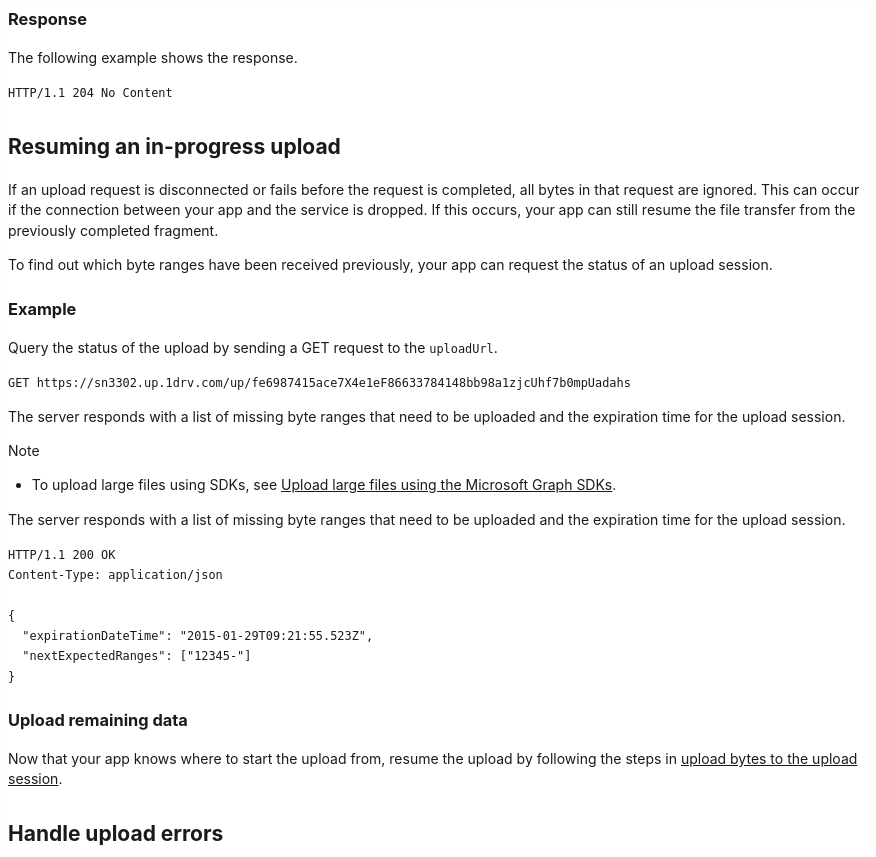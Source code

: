 ### Response

The following example shows the response.



```http
HTTP/1.1 204 No Content
```

## Resuming an in-progress upload

If an upload request is disconnected or fails before the request is completed, all bytes in that request are ignored.
This can occur if the connection between your app and the service is dropped.
If this occurs, your app can still resume the file transfer from the previously completed fragment.

To find out which byte ranges have been received previously, your app can request the status of an upload session.

### Example

Query the status of the upload by sending a GET request to the `uploadUrl`.



```http
GET https://sn3302.up.1drv.com/up/fe6987415ace7X4e1eF86633784148bb98a1zjcUhf7b0mpUadahs
```

The server responds with a list of missing byte ranges that need to be uploaded and the expiration time for the upload session.

> [!NOTE]
>
> - To upload large files using SDKs, see [Upload large files using the Microsoft Graph SDKs](/graph/sdks/large-file-upload).

The server responds with a list of missing byte ranges that need to be uploaded and the expiration time for the upload session.



```http
HTTP/1.1 200 OK
Content-Type: application/json

{
  "expirationDateTime": "2015-01-29T09:21:55.523Z",
  "nextExpectedRanges": ["12345-"]
}
```

### Upload remaining data

Now that your app knows where to start the upload from, resume the upload by following the steps in [upload bytes to the upload session](#upload-bytes-to-the-upload-session).

## Handle upload errors


[error-response]: /graph/errors
[item-resource]: ../resources/driveitem.md
[driveItemSource]: ../resources/driveitemsource.md
[mediaSource]: ../resources/mediaSource.md